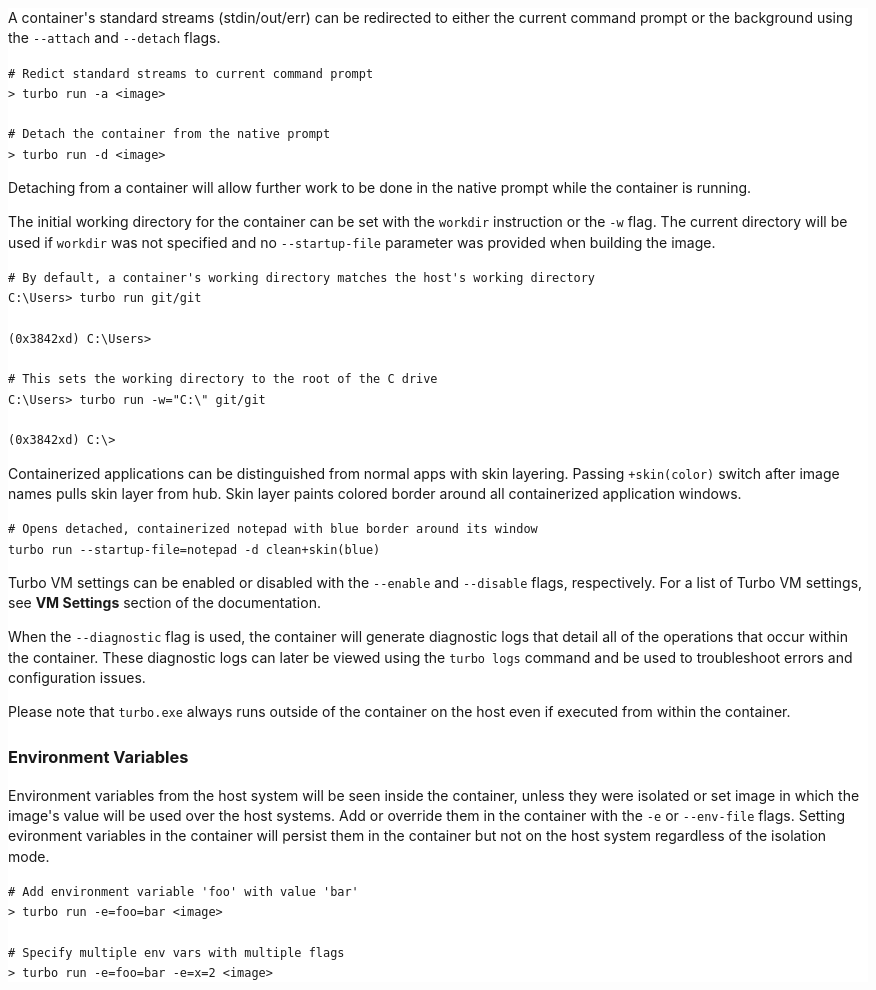 A container's standard streams (stdin/out/err) can be redirected to either the current command prompt or the background using the `--attach` and `--detach` flags. 

```
# Redict standard streams to current command prompt
> turbo run -a <image>

# Detach the container from the native prompt
> turbo run -d <image>
```

Detaching from a container will allow further work to be done in the native prompt while the container is running.  

The initial working directory for the container can be set with the `workdir` instruction or the `-w` flag. The current directory will be used if `workdir` was not specified and no `--startup-file` parameter was provided when building the image. 

```
# By default, a container's working directory matches the host's working directory
C:\Users> turbo run git/git

(0x3842xd) C:\Users>

# This sets the working directory to the root of the C drive
C:\Users> turbo run -w="C:\" git/git

(0x3842xd) C:\> 
```

Containerized applications can be distinguished from normal apps with skin layering. Passing `+skin(color)` switch after image names pulls skin layer from hub. Skin layer paints colored border around all containerized application windows.

```
# Opens detached, containerized notepad with blue border around its window
turbo run --startup-file=notepad -d clean+skin(blue)
```

Turbo VM settings can be enabled or disabled with the `--enable` and `--disable` flags, respectively. For a list of Turbo VM settings, see **VM Settings** section of the documentation.

When the `--diagnostic` flag is used, the container will generate diagnostic logs that detail all of the operations that occur within the container. These diagnostic logs can later be viewed using the `turbo logs` command and be used to troubleshoot errors and configuration issues. 

Please note that `turbo.exe` always runs outside of the container on the host even if executed from within the container.

### Environment Variables

Environment variables from the host system will be seen inside the container, unless they were isolated or set image in which the image's value will be used over the host systems. Add or override them in the container with the `-e` or `--env-file` flags. Setting evironment variables in the container will persist them in the container but not on the host system regardless of the isolation mode.

```
# Add environment variable 'foo' with value 'bar'
> turbo run -e=foo=bar <image>

# Specify multiple env vars with multiple flags
> turbo run -e=foo=bar -e=x=2 <image>
```
